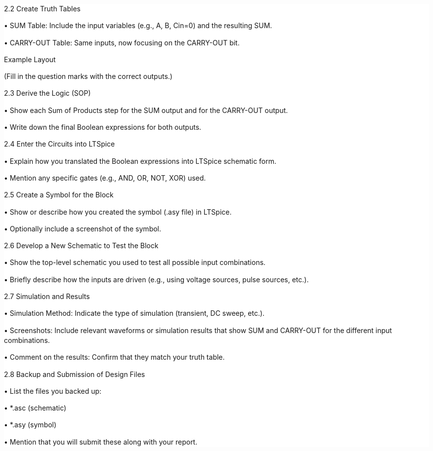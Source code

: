   

2.2 Create Truth Tables

• SUM Table: Include the input variables (e.g., A, B, Cin=0) and the resulting SUM.

• CARRY-OUT Table: Same inputs, now focusing on the CARRY-OUT bit.

  

Example Layout

  

(Fill in the question marks with the correct outputs.)

  

2.3 Derive the Logic (SOP)

• Show each Sum of Products step for the SUM output and for the CARRY-OUT output.

• Write down the final Boolean expressions for both outputs.

  

2.4 Enter the Circuits into LTSpice

• Explain how you translated the Boolean expressions into LTSpice schematic form.

• Mention any specific gates (e.g., AND, OR, NOT, XOR) used.

  

2.5 Create a Symbol for the Block

• Show or describe how you created the symbol (.asy file) in LTSpice.

• Optionally include a screenshot of the symbol.

  

2.6 Develop a New Schematic to Test the Block

• Show the top-level schematic you used to test all possible input combinations.

• Briefly describe how the inputs are driven (e.g., using voltage sources, pulse sources, etc.).

  

2.7 Simulation and Results

• Simulation Method: Indicate the type of simulation (transient, DC sweep, etc.).

• Screenshots: Include relevant waveforms or simulation results that show SUM and CARRY-OUT for the different input combinations.

• Comment on the results: Confirm that they match your truth table.

  

2.8 Backup and Submission of Design Files

• List the files you backed up:

• *.asc (schematic)

• *.asy (symbol)

• Mention that you will submit these along with your report.
